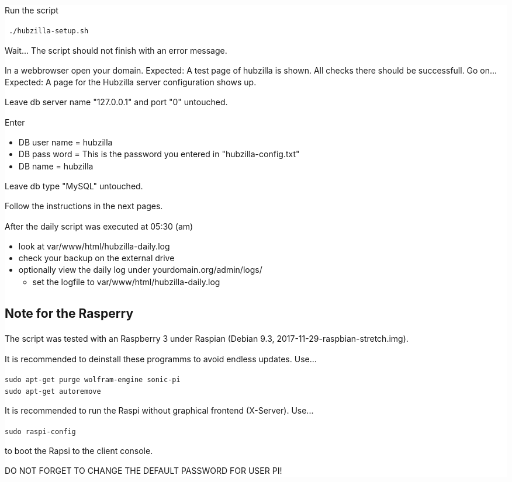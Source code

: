 Run the script

     ./hubzilla-setup.sh

Wait... The script should not finish with an error message.

In a webbrowser open your domain.
Expected: A test page of hubzilla is shown. All checks there should be
successfull. Go on...
Expected: A page for the Hubzilla server configuration shows up.

Leave db server name "127.0.0.1" and port "0" untouched.

Enter

- DB user name = hubzilla
- DB pass word = This is the password you entered in "hubzilla-config.txt"
- DB name = hubzilla

Leave db type "MySQL" untouched.

Follow the instructions in the next pages.

After the daily script was executed at 05:30 (am)

- look at var/www/html/hubzilla-daily.log
- check your backup on the external drive
- optionally view the daily log under yourdomain.org/admin/logs/
  - set the logfile to var/www/html/hubzilla-daily.log

## Note for the Rasperry 

The script was tested with an Raspberry 3 under Raspian (Debian 9.3, 2017-11-29-raspbian-stretch.img).

It is recommended to deinstall these programms to avoid endless updates. Use...

    sudo apt-get purge wolfram-engine sonic-pi
    sudo apt-get autoremove

It is recommended to run the Raspi without graphical frontend (X-Server). Use...

    sudo raspi-config

to boot the Rapsi to the client console.

DO NOT FORGET TO CHANGE THE DEFAULT PASSWORD FOR USER PI!


